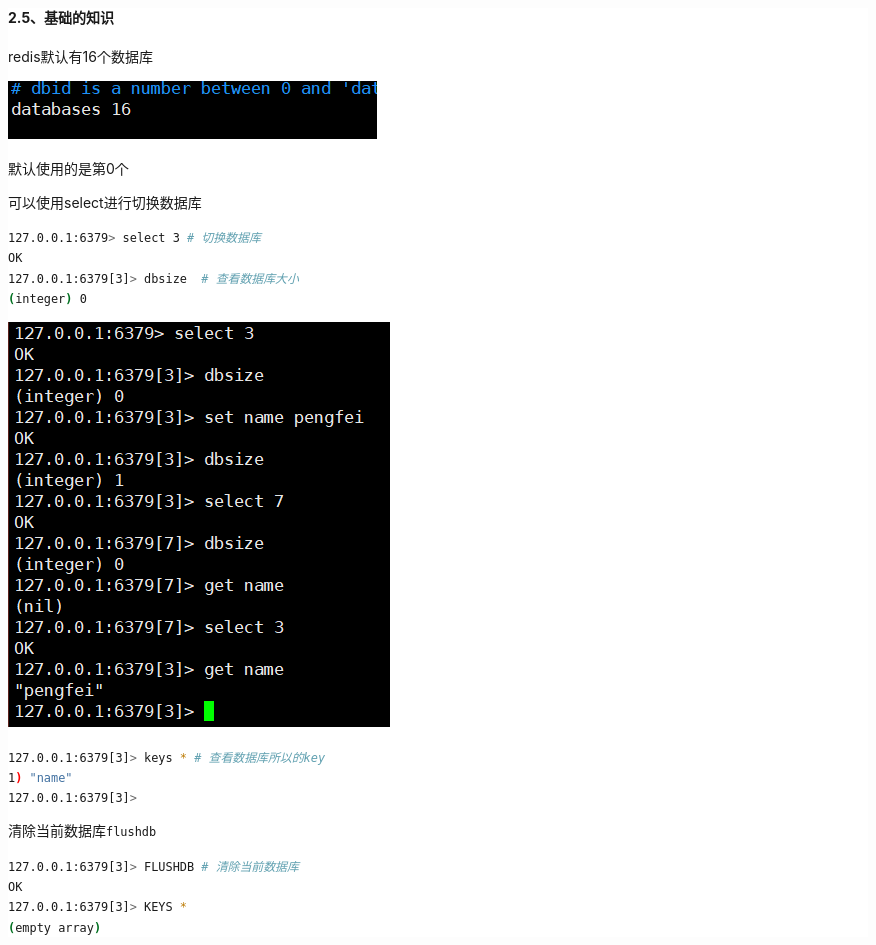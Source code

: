 

#### 2.5、基础的知识

redis默认有16个数据库

![image-20220522090139487](Redis.assets/image-20220522090139487.png)

默认使用的是第0个

可以使用select进行切换数据库

```bash
127.0.0.1:6379> select 3 # 切换数据库
OK
127.0.0.1:6379[3]> dbsize  # 查看数据库大小
(integer) 0
```

![image-20220522090412415](Redis.assets/image-20220522090412415.png)

```bash
127.0.0.1:6379[3]> keys * # 查看数据库所以的key
1) "name"
127.0.0.1:6379[3]> 
```

清除当前数据库`flushdb`

```bash
127.0.0.1:6379[3]> FLUSHDB # 清除当前数据库
OK
127.0.0.1:6379[3]> KEYS *
(empty array)
```

